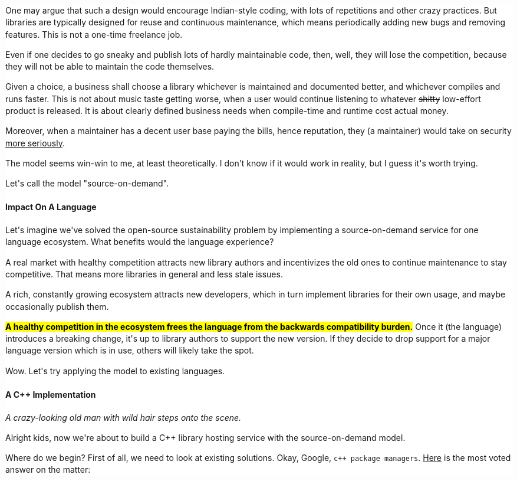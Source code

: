 One may argue that such a design would encourage Indian-style coding, with lots of repetitions and other crazy practices.
But libraries are typically designed for reuse and continuous maintenance, which means periodically adding new bugs and removing features.
This is not a one-time freelance job.

Even if one decides to go sneaky and publish lots of hardly maintainable code, then, well, they will lose the competition, because they will not be able to maintain the code themselves.

Given a choice, a business shall choose a library whichever is maintained and documented better, and whichever compiles and runs faster.
This is not about music taste getting worse, when a user would continue listening to whatever <s>shitty</s> low-effort product is released. It is about clearly defined business needs when compile-time and runtime cost actual money.

Moreover, when a maintainer has a decent user base paying the bills, hence reputation, they (a maintainer) would take on security [more seriously](https://qz.com/646467/how-one-programmer-broke-the-internet-by-deleting-a-tiny-piece-of-code/).



The model seems win-win to me, at least theoretically.
I don't know if it would work in reality, but I guess it's worth trying.

Let's call the model "source-on-demand".

#### Impact On A Language

Let's imagine we've solved the open-source sustainability problem by implementing a source-on-demand service for one language ecosystem.
What benefits would the language experience?

A real market with healthy competition attracts new library authors and incentivizes the old ones to continue maintenance to stay competitive.
That means more libraries in general and less stale issues.

A rich, constantly growing ecosystem attracts new developers, which in turn implement libraries for their own usage, and maybe occasionally publish them.

<mark>**A healthy competition in the ecosystem frees the language from the backwards compatibility burden.**</mark>
Once it (the language) introduces a breaking change, it's up to library authors to support the new version.
If they decide to drop support for a major language version which is in use, others will likely take the spot.

Wow.
Let's try applying the model to existing languages.

#### A C++ Implementation

_A crazy-looking old man with wild hair steps onto the scene._

Alright kids, now we're about to build a C++ library hosting service with the source-on-demand model.

Where do we begin?
First of all, we need to look at existing solutions.
Okay, Google, `c++ package managers`.
[Here](https://stackoverflow.com/questions/27866965/does-c-have-a-package-manager-like-npm-pip-gem-etc) is the most voted answer on the matter:
